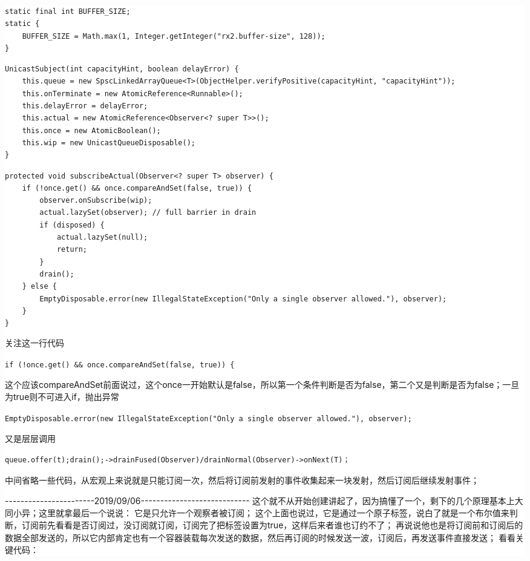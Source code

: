 ```
static final int BUFFER_SIZE;
static {
    BUFFER_SIZE = Math.max(1, Integer.getInteger("rx2.buffer-size", 128));
}
```
```
UnicastSubject(int capacityHint, boolean delayError) {
    this.queue = new SpscLinkedArrayQueue<T>(ObjectHelper.verifyPositive(capacityHint, "capacityHint"));
    this.onTerminate = new AtomicReference<Runnable>();
    this.delayError = delayError;
    this.actual = new AtomicReference<Observer<? super T>>();
    this.once = new AtomicBoolean();
    this.wip = new UnicastQueueDisposable();
}
```
```
protected void subscribeActual(Observer<? super T> observer) {
    if (!once.get() && once.compareAndSet(false, true)) {
        observer.onSubscribe(wip);
        actual.lazySet(observer); // full barrier in drain
        if (disposed) {
            actual.lazySet(null);
            return;
        }
        drain();
    } else {
        EmptyDisposable.error(new IllegalStateException("Only a single observer allowed."), observer);
    }
}
```
关注这一行代码
```
if (!once.get() && once.compareAndSet(false, true)) {
```
这个应该compareAndSet前面说过，这个once一开始默认是false，所以第一个条件判断是否为false，第二个又是判断是否为false；一旦为true则不可进入if，抛出异常
```
EmptyDisposable.error(new IllegalStateException("Only a single observer allowed."), observer);
```
又是层层调用
```
queue.offer(t);drain();->drainFused(Observer)/drainNormal(Observer)->onNext(T)；
```
中间省略一些代码，从宏观上来说就是只能订阅一次，然后将订阅前发射的事件收集起来一块发射，然后订阅后继续发射事件；



-----------------------2019/09/06----------------------------
这个就不从开始创建讲起了，因为搞懂了一个，剩下的几个原理基本上大同小异；这里就拿最后一个说说：
它是只允许一个观察者被订阅；
这个上面也说过，它是通过一个原子标签，说白了就是一个布尔值来判断，订阅前先看看是否订阅过，没订阅就订阅，订阅完了把标签设置为true，这样后来者谁也订约不了；
再说说他也是将订阅前和订阅后的数据全部发送的，所以它内部肯定也有一个容器装载每次发送的数据，然后再订阅的时候发送一波，订阅后，再发送事件直接发送；
看看关键代码：
